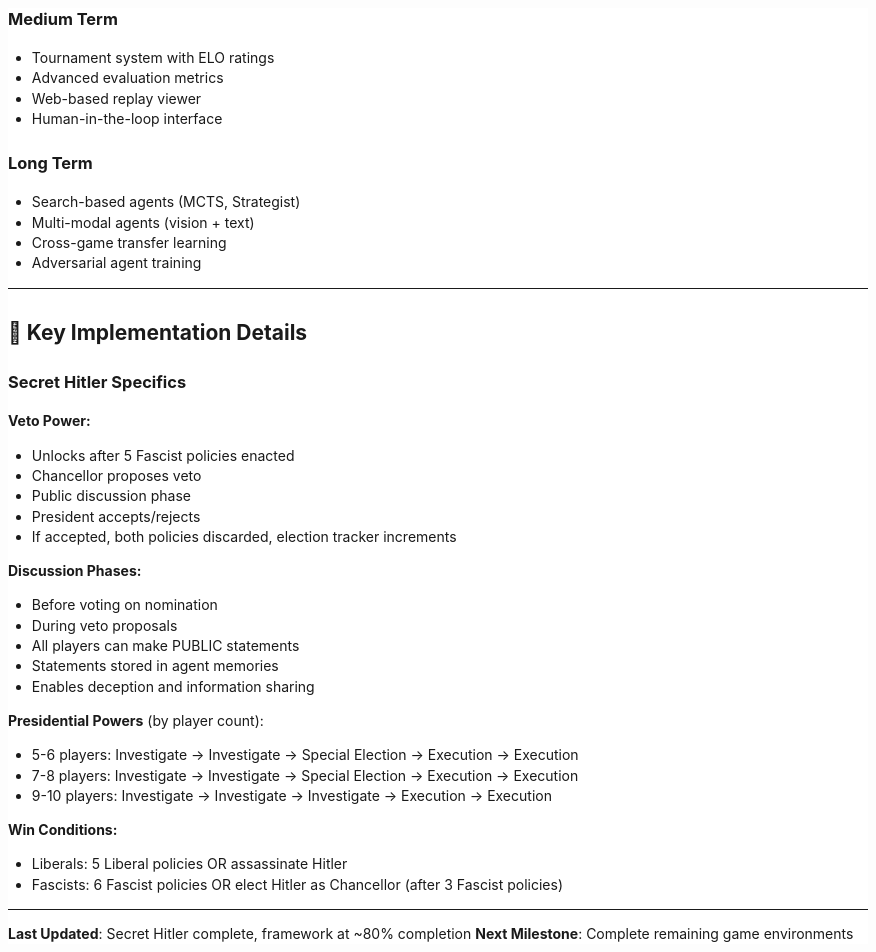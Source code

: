 ### Medium Term
- Tournament system with ELO ratings
- Advanced evaluation metrics
- Web-based replay viewer
- Human-in-the-loop interface

### Long Term
- Search-based agents (MCTS, Strategist)
- Multi-modal agents (vision + text)
- Cross-game transfer learning
- Adversarial agent training

---

## 📝 Key Implementation Details

### Secret Hitler Specifics

**Veto Power:**
- Unlocks after 5 Fascist policies enacted
- Chancellor proposes veto
- Public discussion phase
- President accepts/rejects
- If accepted, both policies discarded, election tracker increments

**Discussion Phases:**
- Before voting on nomination
- During veto proposals
- All players can make PUBLIC statements
- Statements stored in agent memories
- Enables deception and information sharing

**Presidential Powers** (by player count):
- 5-6 players: Investigate → Investigate → Special Election → Execution → Execution
- 7-8 players: Investigate → Investigate → Special Election → Execution → Execution
- 9-10 players: Investigate → Investigate → Investigate → Execution → Execution

**Win Conditions:**
- Liberals: 5 Liberal policies OR assassinate Hitler
- Fascists: 6 Fascist policies OR elect Hitler as Chancellor (after 3 Fascist policies)

---

**Last Updated**: Secret Hitler complete, framework at ~80% completion
**Next Milestone**: Complete remaining game environments
